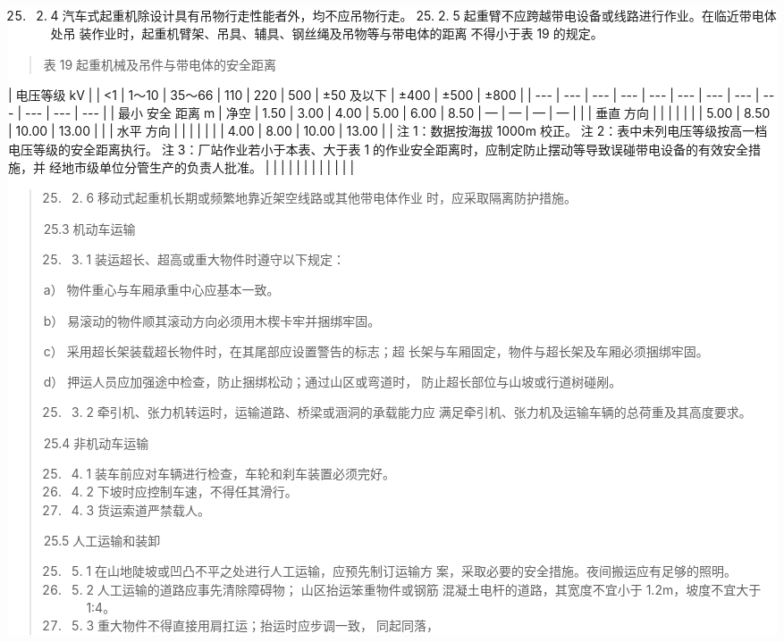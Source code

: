 25. 2. 4 汽车式起重机除设计具有吊物行走性能者外，均不应吊物行走。 25. 2. 5 起重臂不应跨越带电设备或线路进行作业。在临近带电体处吊 装作业时，起重机臂架、吊具、辅具、钢丝绳及吊物等与带电体的距离 不得小于表 19 的规定。


> 
> 
> 表 19 起重机械及吊件与带电体的安全距离
> 

| 电压等级
kV |  | <1 | 1～10 | 35～66 | 110 | 220 | 500 | ±50 及以下 | ±400 | ±500 | ±800 |
| --- | --- | --- | --- | --- | --- | --- | --- | --- | --- | --- | --- |
| 最小
安全
距离
m | 净空 | 1.50 | 3.00 | 4.00 | 5.00 | 6.00 | 8.50 | — | — | — | — |
|  | 垂直
方向 |  |  |  |  |  |  | 5.00 | 8.50 | 10.00 | 13.00 |
|  | 水平
方向 |  |  |  |  |  |  | 4.00 | 8.00 | 10.00 | 13.00 |
| 注 1：数据按海拔 1000m 校正。
注 2：表中未列电压等级按高一档电压等级的安全距离执行。
注 3：厂站作业若小于本表、大于表 1 的作业安全距离时，应制定防止摆动等导致误碰带电设备的有效安全措施，并 经地市级单位分管生产的负责人批准。 |  |  |  |  |  |  |  |  |  |  |  |

> 25. 2. 6 移动式起重机长期或频繁地靠近架空线路或其他带电体作业 时，应采取隔离防护措施。
> 
> 
> 25.3 机动车运输
> 
> 25. 3. 1 装运超长、超高或重大物件时遵守以下规定：
> 
> a） 物件重心与车厢承重中心应基本一致。
> 
> b） 易滚动的物件顺其滚动方向必须用木楔卡牢并捆绑牢固。
> 
> c） 采用超长架装载超长物件时，在其尾部应设置警告的标志；超 长架与车厢固定，物件与超长架及车厢必须捆绑牢固。
> 
> d） 押运人员应加强途中检查，防止捆绑松动；通过山区或弯道时， 防止超长部位与山坡或行道树碰剐。
> 
> 25. 3. 2 牵引机、张力机转运时，运输道路、桥梁或涵洞的承载能力应 满足牵引机、张力机及运输车辆的总荷重及其高度要求。
> 
> 25.4 非机动车运输
> 
> 25. 4. 1 装车前应对车辆进行检查，车轮和刹车装置必须完好。
> 
> 25. 4. 2 下坡时应控制车速，不得任其滑行。
> 
> 25. 4. 3 货运索道严禁载人。
> 
> 25.5 人工运输和装卸
> 
> 25. 5. 1 在山地陡坡或凹凸不平之处进行人工运输，应预先制订运输方 案，采取必要的安全措施。夜间搬运应有足够的照明。
> 
> 25. 5. 2 人工运输的道路应事先清除障碍物； 山区抬运笨重物件或钢筋 混凝土电杆的道路，其宽度不宜小于 1.2m，坡度不宜大于 1:4。
> 
> 25. 5. 3 重大物件不得直接用肩扛运；抬运时应步调一致， 同起同落，
> 
